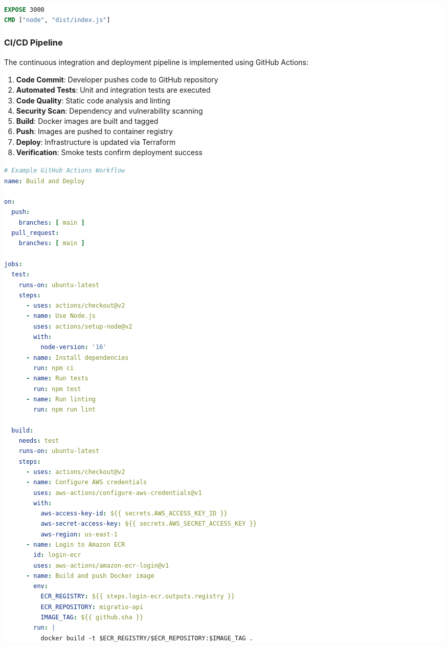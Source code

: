 ```dockerfile
EXPOSE 3000
CMD ["node", "dist/index.js"]
```

### CI/CD Pipeline

The continuous integration and deployment pipeline is implemented using GitHub Actions:

1. **Code Commit**: Developer pushes code to GitHub repository
2. **Automated Tests**: Unit and integration tests are executed
3. **Code Quality**: Static code analysis and linting
4. **Security Scan**: Dependency and vulnerability scanning
5. **Build**: Docker images are built and tagged
6. **Push**: Images are pushed to container registry
7. **Deploy**: Infrastructure is updated via Terraform
8. **Verification**: Smoke tests confirm deployment success

```yaml
# Example GitHub Actions Workflow
name: Build and Deploy

on:
  push:
    branches: [ main ]
  pull_request:
    branches: [ main ]

jobs:
  test:
    runs-on: ubuntu-latest
    steps:
      - uses: actions/checkout@v2
      - name: Use Node.js
        uses: actions/setup-node@v2
        with:
          node-version: '16'
      - name: Install dependencies
        run: npm ci
      - name: Run tests
        run: npm test
      - name: Run linting
        run: npm run lint

  build:
    needs: test
    runs-on: ubuntu-latest
    steps:
      - uses: actions/checkout@v2
      - name: Configure AWS credentials
        uses: aws-actions/configure-aws-credentials@v1
        with:
          aws-access-key-id: ${{ secrets.AWS_ACCESS_KEY_ID }}
          aws-secret-access-key: ${{ secrets.AWS_SECRET_ACCESS_KEY }}
          aws-region: us-east-1
      - name: Login to Amazon ECR
        id: login-ecr
        uses: aws-actions/amazon-ecr-login@v1
      - name: Build and push Docker image
        env:
          ECR_REGISTRY: ${{ steps.login-ecr.outputs.registry }}
          ECR_REPOSITORY: migratio-api
          IMAGE_TAG: ${{ github.sha }}
        run: |
          docker build -t $ECR_REGISTRY/$ECR_REPOSITORY:$IMAGE_TAG .
```